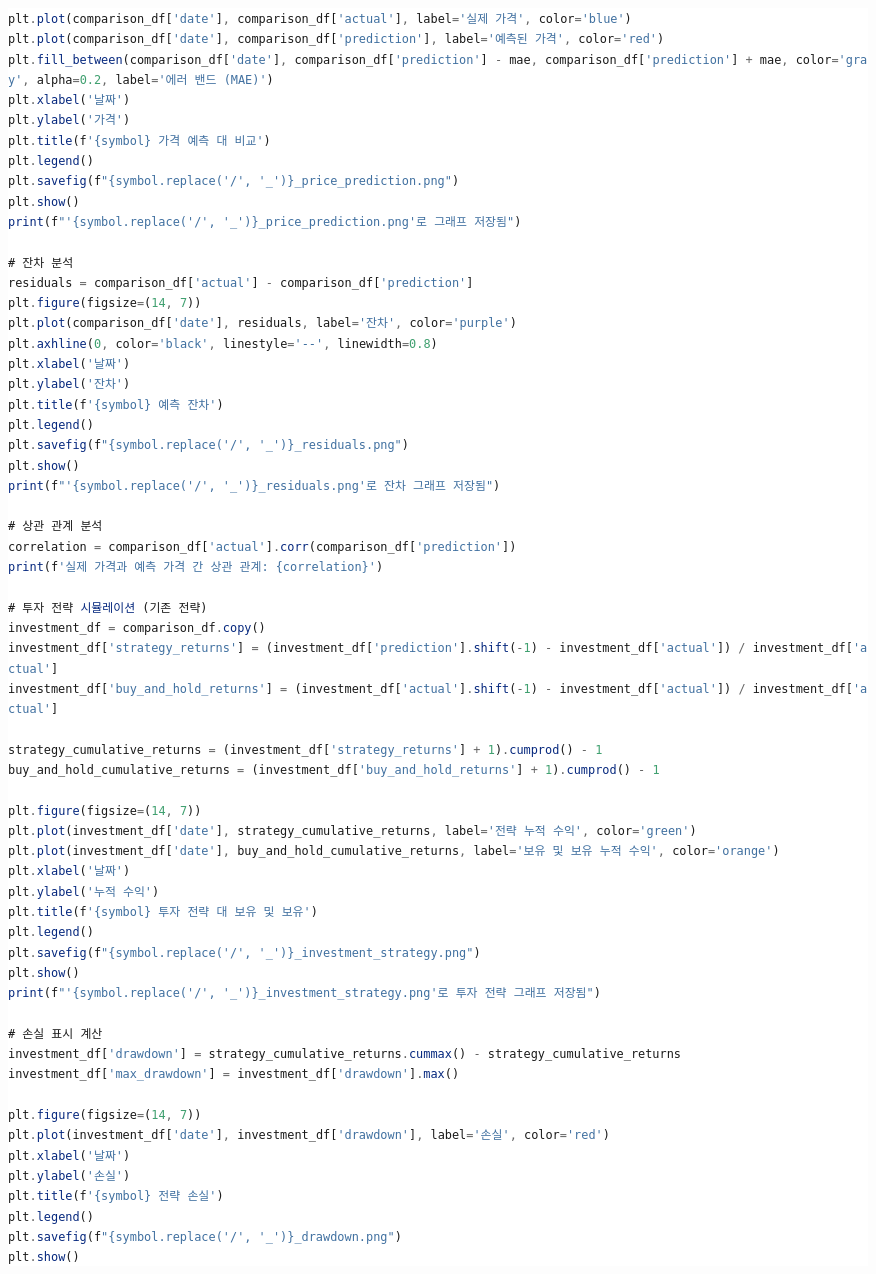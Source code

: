 ```js
plt.plot(comparison_df['date'], comparison_df['actual'], label='실제 가격', color='blue')
plt.plot(comparison_df['date'], comparison_df['prediction'], label='예측된 가격', color='red')
plt.fill_between(comparison_df['date'], comparison_df['prediction'] - mae, comparison_df['prediction'] + mae, color='gray', alpha=0.2, label='에러 밴드 (MAE)')
plt.xlabel('날짜')
plt.ylabel('가격')
plt.title(f'{symbol} 가격 예측 대 비교')
plt.legend()
plt.savefig(f"{symbol.replace('/', '_')}_price_prediction.png")
plt.show()
print(f"'{symbol.replace('/', '_')}_price_prediction.png'로 그래프 저장됨")

# 잔차 분석
residuals = comparison_df['actual'] - comparison_df['prediction']
plt.figure(figsize=(14, 7))
plt.plot(comparison_df['date'], residuals, label='잔차', color='purple')
plt.axhline(0, color='black', linestyle='--', linewidth=0.8)
plt.xlabel('날짜')
plt.ylabel('잔차')
plt.title(f'{symbol} 예측 잔차')
plt.legend()
plt.savefig(f"{symbol.replace('/', '_')}_residuals.png")
plt.show()
print(f"'{symbol.replace('/', '_')}_residuals.png'로 잔차 그래프 저장됨")

# 상관 관계 분석
correlation = comparison_df['actual'].corr(comparison_df['prediction'])
print(f'실제 가격과 예측 가격 간 상관 관계: {correlation}')

# 투자 전략 시뮬레이션 (기존 전략)
investment_df = comparison_df.copy()
investment_df['strategy_returns'] = (investment_df['prediction'].shift(-1) - investment_df['actual']) / investment_df['actual']
investment_df['buy_and_hold_returns'] = (investment_df['actual'].shift(-1) - investment_df['actual']) / investment_df['actual']

strategy_cumulative_returns = (investment_df['strategy_returns'] + 1).cumprod() - 1
buy_and_hold_cumulative_returns = (investment_df['buy_and_hold_returns'] + 1).cumprod() - 1

plt.figure(figsize=(14, 7))
plt.plot(investment_df['date'], strategy_cumulative_returns, label='전략 누적 수익', color='green')
plt.plot(investment_df['date'], buy_and_hold_cumulative_returns, label='보유 및 보유 누적 수익', color='orange')
plt.xlabel('날짜')
plt.ylabel('누적 수익')
plt.title(f'{symbol} 투자 전략 대 보유 및 보유')
plt.legend()
plt.savefig(f"{symbol.replace('/', '_')}_investment_strategy.png")
plt.show()
print(f"'{symbol.replace('/', '_')}_investment_strategy.png'로 투자 전략 그래프 저장됨")

# 손실 표시 계산
investment_df['drawdown'] = strategy_cumulative_returns.cummax() - strategy_cumulative_returns
investment_df['max_drawdown'] = investment_df['drawdown'].max()

plt.figure(figsize=(14, 7))
plt.plot(investment_df['date'], investment_df['drawdown'], label='손실', color='red')
plt.xlabel('날짜')
plt.ylabel('손실')
plt.title(f'{symbol} 전략 손실')
plt.legend()
plt.savefig(f"{symbol.replace('/', '_')}_drawdown.png")
plt.show()
```